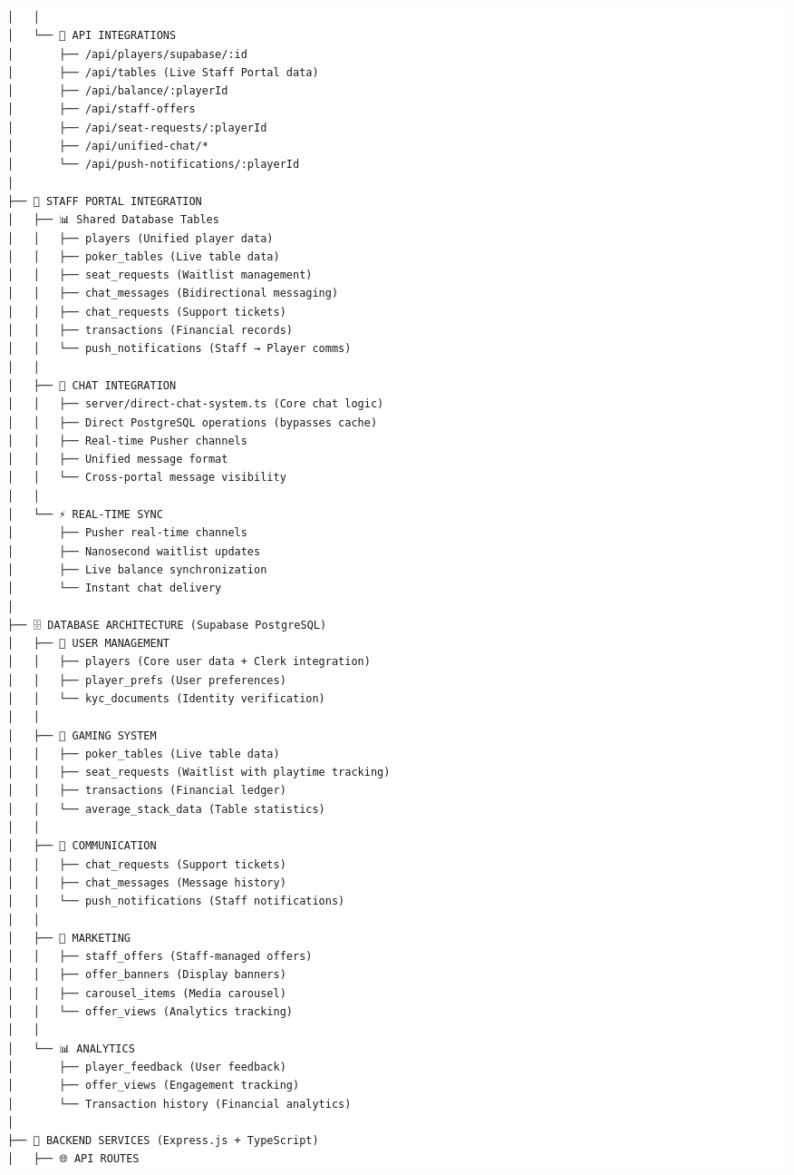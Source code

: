 ```
│   │
│   └── 🔗 API INTEGRATIONS
│       ├── /api/players/supabase/:id
│       ├── /api/tables (Live Staff Portal data)
│       ├── /api/balance/:playerId
│       ├── /api/staff-offers
│       ├── /api/seat-requests/:playerId
│       ├── /api/unified-chat/*
│       └── /api/push-notifications/:playerId
│
├── 🏢 STAFF PORTAL INTEGRATION
│   ├── 📊 Shared Database Tables
│   │   ├── players (Unified player data)
│   │   ├── poker_tables (Live table data)
│   │   ├── seat_requests (Waitlist management)
│   │   ├── chat_messages (Bidirectional messaging)
│   │   ├── chat_requests (Support tickets)
│   │   ├── transactions (Financial records)
│   │   └── push_notifications (Staff → Player comms)
│   │
│   ├── 💬 CHAT INTEGRATION
│   │   ├── server/direct-chat-system.ts (Core chat logic)
│   │   ├── Direct PostgreSQL operations (bypasses cache)
│   │   ├── Real-time Pusher channels
│   │   ├── Unified message format
│   │   └── Cross-portal message visibility
│   │
│   └── ⚡ REAL-TIME SYNC
│       ├── Pusher real-time channels
│       ├── Nanosecond waitlist updates
│       ├── Live balance synchronization
│       └── Instant chat delivery
│
├── 🗄️ DATABASE ARCHITECTURE (Supabase PostgreSQL)
│   ├── 👥 USER MANAGEMENT
│   │   ├── players (Core user data + Clerk integration)
│   │   ├── player_prefs (User preferences)
│   │   └── kyc_documents (Identity verification)
│   │
│   ├── 🎰 GAMING SYSTEM
│   │   ├── poker_tables (Live table data)
│   │   ├── seat_requests (Waitlist with playtime tracking)
│   │   ├── transactions (Financial ledger)
│   │   └── average_stack_data (Table statistics)
│   │
│   ├── 💬 COMMUNICATION
│   │   ├── chat_requests (Support tickets)
│   │   ├── chat_messages (Message history)
│   │   └── push_notifications (Staff notifications)
│   │
│   ├── 🎁 MARKETING
│   │   ├── staff_offers (Staff-managed offers)
│   │   ├── offer_banners (Display banners)
│   │   ├── carousel_items (Media carousel)
│   │   └── offer_views (Analytics tracking)
│   │
│   └── 📊 ANALYTICS
│       ├── player_feedback (User feedback)
│       ├── offer_views (Engagement tracking)
│       └── Transaction history (Financial analytics)
│
├── 🔧 BACKEND SERVICES (Express.js + TypeScript)
│   ├── 🌐 API ROUTES
```
